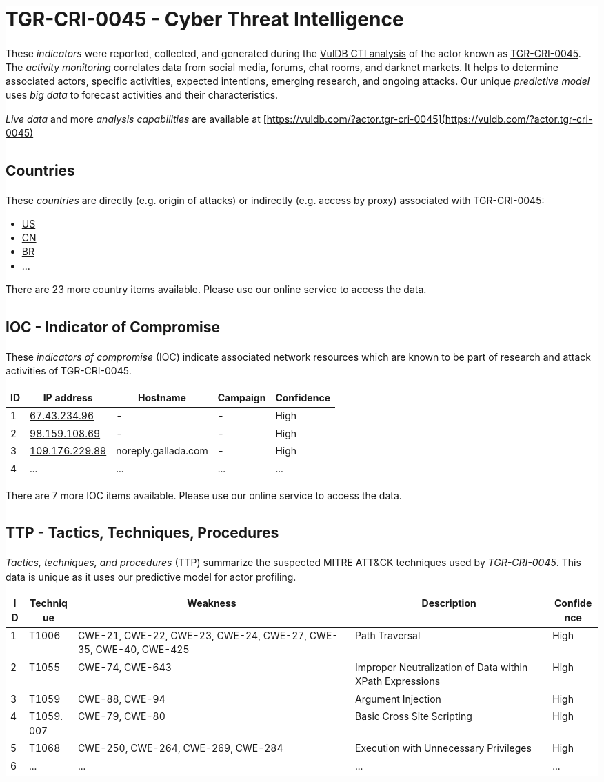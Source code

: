 # TGR-CRI-0045 - Cyber Threat Intelligence

These _indicators_ were reported, collected, and generated during the [VulDB CTI analysis](https://vuldb.com/?kb.cti) of the actor known as [TGR-CRI-0045](https://vuldb.com/?actor.tgr-cri-0045). The _activity monitoring_ correlates data from social media, forums, chat rooms, and darknet markets. It helps to determine associated actors, specific activities, expected intentions, emerging research, and ongoing attacks. Our unique _predictive model_ uses _big data_ to forecast activities and their characteristics.

_Live data_ and more _analysis capabilities_ are available at [https://vuldb.com/?actor.tgr-cri-0045](https://vuldb.com/?actor.tgr-cri-0045)

## Countries

These _countries_ are directly (e.g. origin of attacks) or indirectly (e.g. access by proxy) associated with TGR-CRI-0045:

* [US](https://vuldb.com/?country.us)
* [CN](https://vuldb.com/?country.cn)
* [BR](https://vuldb.com/?country.br)
* ...

There are 23 more country items available. Please use our online service to access the data.

## IOC - Indicator of Compromise

These _indicators of compromise_ (IOC) indicate associated network resources which are known to be part of research and attack activities of TGR-CRI-0045.

ID | IP address | Hostname | Campaign | Confidence
-- | ---------- | -------- | -------- | ----------
1 | [67.43.234.96](https://vuldb.com/?ip.67.43.234.96) | - | - | High
2 | [98.159.108.69](https://vuldb.com/?ip.98.159.108.69) | - | - | High
3 | [109.176.229.89](https://vuldb.com/?ip.109.176.229.89) | noreply.gallada.com | - | High
4 | ... | ... | ... | ...

There are 7 more IOC items available. Please use our online service to access the data.

## TTP - Tactics, Techniques, Procedures

_Tactics, techniques, and procedures_ (TTP) summarize the suspected MITRE ATT&CK techniques used by _TGR-CRI-0045_. This data is unique as it uses our predictive model for actor profiling.

ID | Technique | Weakness | Description | Confidence
-- | --------- | -------- | ----------- | ----------
1 | T1006 | CWE-21, CWE-22, CWE-23, CWE-24, CWE-27, CWE-35, CWE-40, CWE-425 | Path Traversal | High
2 | T1055 | CWE-74, CWE-643 | Improper Neutralization of Data within XPath Expressions | High
3 | T1059 | CWE-88, CWE-94 | Argument Injection | High
4 | T1059.007 | CWE-79, CWE-80 | Basic Cross Site Scripting | High
5 | T1068 | CWE-250, CWE-264, CWE-269, CWE-284 | Execution with Unnecessary Privileges | High
6 | ... | ... | ... | ...
